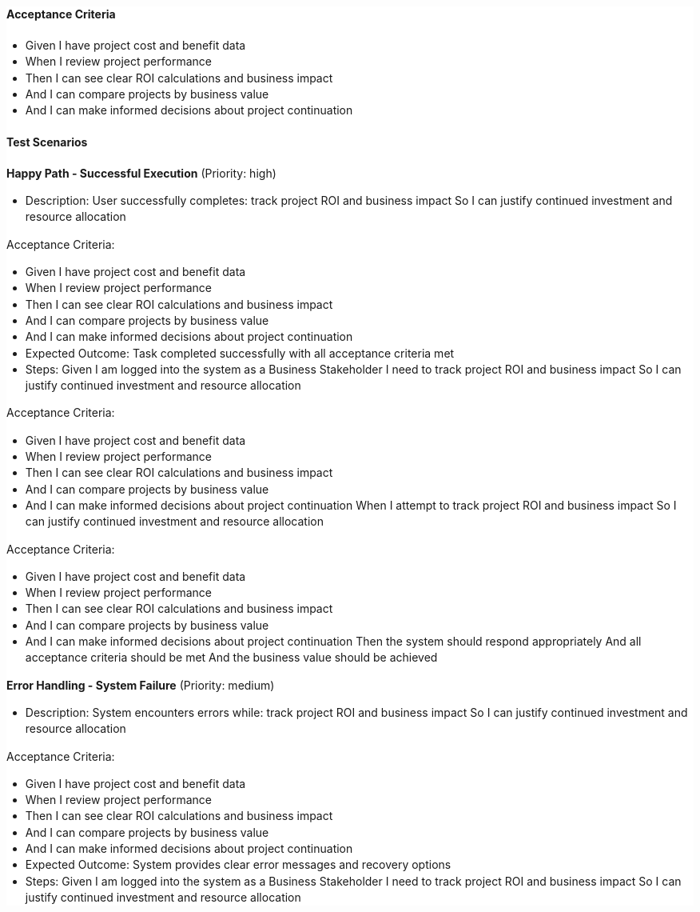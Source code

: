 #### Acceptance Criteria
- Given I have project cost and benefit data
- When I review project performance
- Then I can see clear ROI calculations and business impact
- And I can compare projects by business value
- And I can make informed decisions about project continuation

#### Test Scenarios

**Happy Path - Successful Execution** (Priority: high)
- Description: User successfully completes: track project ROI and business impact
So I can justify continued investment and resource allocation

Acceptance Criteria:
- Given I have project cost and benefit data
- When I review project performance
- Then I can see clear ROI calculations and business impact
- And I can compare projects by business value
- And I can make informed decisions about project continuation
- Expected Outcome: Task completed successfully with all acceptance criteria met
- Steps:
  Given I am logged into the system as a Business Stakeholder
I need to track project ROI and business impact
So I can justify continued investment and resource allocation

Acceptance Criteria:
- Given I have project cost and benefit data
- When I review project performance
- Then I can see clear ROI calculations and business impact
- And I can compare projects by business value
- And I can make informed decisions about project continuation
  When I attempt to track project ROI and business impact
So I can justify continued investment and resource allocation

Acceptance Criteria:
- Given I have project cost and benefit data
- When I review project performance
- Then I can see clear ROI calculations and business impact
- And I can compare projects by business value
- And I can make informed decisions about project continuation
  Then the system should respond appropriately
  And all acceptance criteria should be met
  And the business value should be achieved


**Error Handling - System Failure** (Priority: medium)
- Description: System encounters errors while: track project ROI and business impact
So I can justify continued investment and resource allocation

Acceptance Criteria:
- Given I have project cost and benefit data
- When I review project performance
- Then I can see clear ROI calculations and business impact
- And I can compare projects by business value
- And I can make informed decisions about project continuation
- Expected Outcome: System provides clear error messages and recovery options
- Steps:
  Given I am logged into the system as a Business Stakeholder
I need to track project ROI and business impact
So I can justify continued investment and resource allocation
